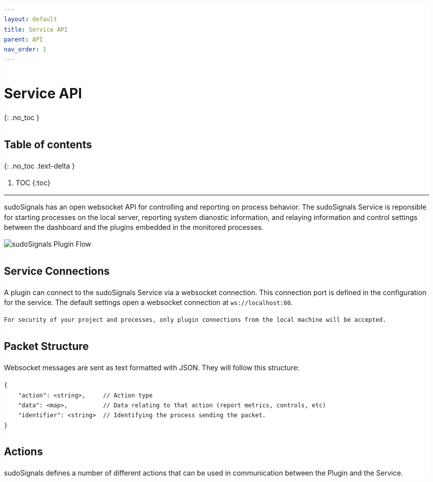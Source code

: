 ```yaml
---
layout: default
title: Service API
parent: API
nav_order: 1
---
```

# Service API
{: .no_toc }

## Table of contents
{: .no_toc .text-delta }

1. TOC
{:toc}
---

sudoSignals has an open websocket API for controlling and reporting on process behavior. The sudoSignals Service is reponsible for starting processes on the local server, reporting system dianostic information, and relaying information and control settings between the dashboard and the plugins embedded in the monitored processes.  

![sudoSignals Plugin Flow](../../../assets/images/plugin-api/signals-plugin-api-001.png)

## Service Connections
A plugin can connect to the sudoSignals Service via a websocket connection. This connection port is defined in the configuration for the service. The default settings open a websocket connection at `ws://localhost:80`. 
```warning
For security of your project and processes, only plugin connections from the local machine will be accepted. 
```


## Packet Structure
Websocket messages are sent as text formatted with JSON. They will follow this structure:
```jsonc
{
	"action": <string>, 	// Action type
	"data": <map>, 			// Data relating to that action (report metrics, controls, etc)
	"identifier": <string>	// Identifying the process sending the packet. 
}
``` 

## Actions
sudoSignals defines a number of different actions that can be used in communication between the Plugin and the Service.
